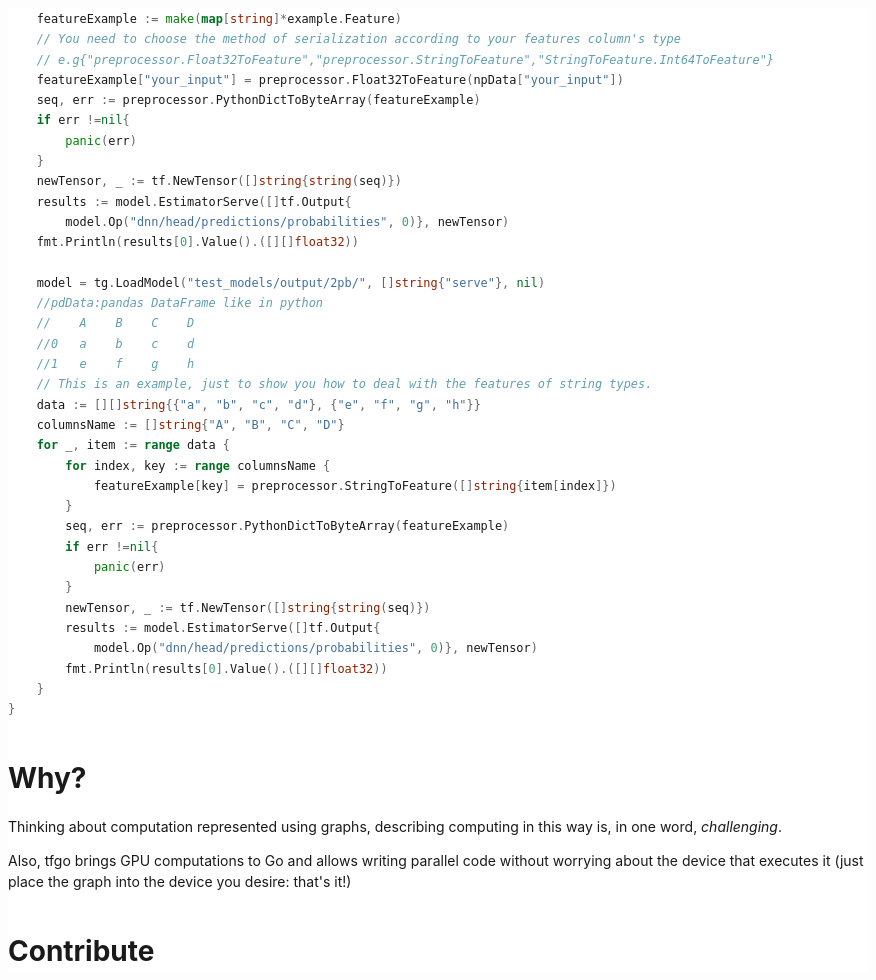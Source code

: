 ```go
	featureExample := make(map[string]*example.Feature)
	// You need to choose the method of serialization according to your features column's type
	// e.g{"preprocessor.Float32ToFeature","preprocessor.StringToFeature","StringToFeature.Int64ToFeature"}
	featureExample["your_input"] = preprocessor.Float32ToFeature(npData["your_input"])
	seq, err := preprocessor.PythonDictToByteArray(featureExample)
	if err !=nil{
		panic(err)
	}
	newTensor, _ := tf.NewTensor([]string{string(seq)})
	results := model.EstimatorServe([]tf.Output{
		model.Op("dnn/head/predictions/probabilities", 0)}, newTensor)
	fmt.Println(results[0].Value().([][]float32))

	model = tg.LoadModel("test_models/output/2pb/", []string{"serve"}, nil)
	//pdData:pandas DataFrame like in python
	//    A    B    C    D
	//0   a    b    c    d
	//1   e    f    g    h
	// This is an example, just to show you how to deal with the features of string types.
	data := [][]string{{"a", "b", "c", "d"}, {"e", "f", "g", "h"}}
	columnsName := []string{"A", "B", "C", "D"}
	for _, item := range data {
		for index, key := range columnsName {
			featureExample[key] = preprocessor.StringToFeature([]string{item[index]})
		}
		seq, err := preprocessor.PythonDictToByteArray(featureExample)
		if err !=nil{
			panic(err)
		}
		newTensor, _ := tf.NewTensor([]string{string(seq)})
		results := model.EstimatorServe([]tf.Output{
			model.Op("dnn/head/predictions/probabilities", 0)}, newTensor)
		fmt.Println(results[0].Value().([][]float32))
	}
}

```

# Why?

Thinking about computation represented using graphs, describing computing in this way is, in one word, *challenging*.

Also, tfgo brings GPU computations to Go and allows writing parallel code without worrying about the device that executes it
(just place the graph into the device you desire: that's it!)

# Contribute
